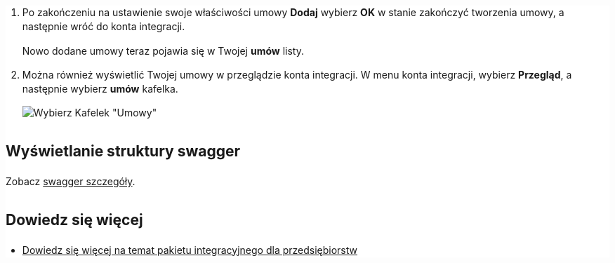 1.  Po zakończeniu na ustawienie swoje właściwości umowy **Dodaj** wybierz **OK** w stanie zakończyć tworzenia umowy, a następnie wróć do konta integracji.

    Nowo dodane umowy teraz pojawia się w Twojej **umów** listy.

2.  Można również wyświetlić Twojej umowy w przeglądzie konta integracji. W menu konta integracji, wybierz **Przegląd**, a następnie wybierz **umów** kafelka.

    ![Wybierz Kafelek "Umowy"](./media/logic-apps-enterprise-integration-x12/x12-1-5.png)   

## <a name="view-the-swagger"></a>Wyświetlanie struktury swagger
Zobacz [swagger szczegóły](/connectors/x12/). 

## <a name="learn-more"></a>Dowiedz się więcej
* [Dowiedz się więcej na temat pakietu integracyjnego dla przedsiębiorstw](../logic-apps/logic-apps-enterprise-integration-overview.md "więcej informacji na temat pakietu integracyjnego dla przedsiębiorstw")  

